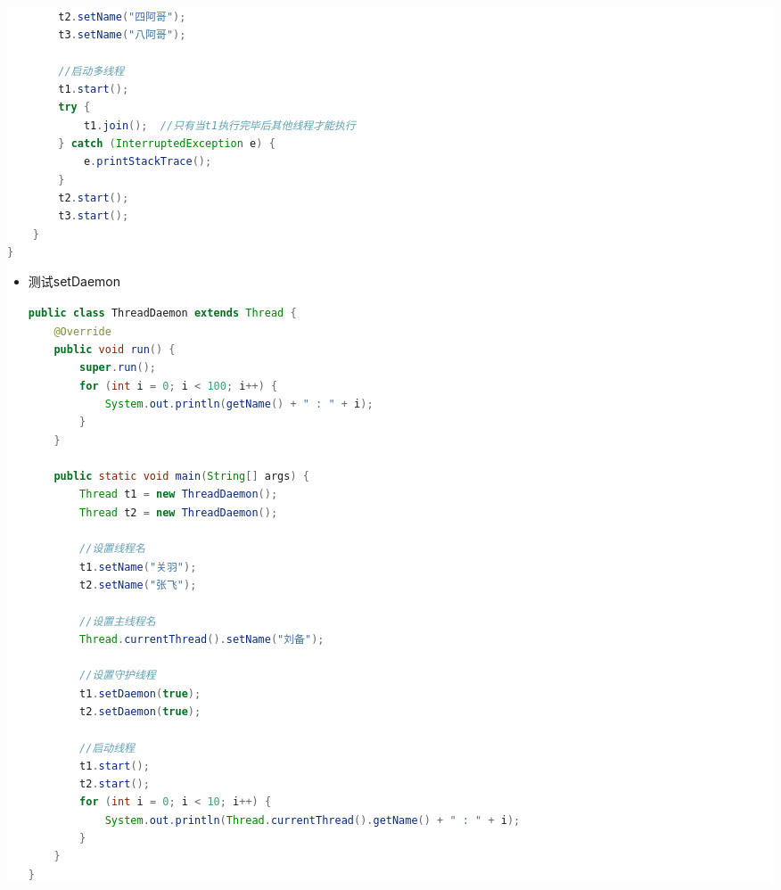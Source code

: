  ```java
          t2.setName("四阿哥");
          t3.setName("八阿哥");
  
          //启动多线程
          t1.start();
          try {
              t1.join();  //只有当t1执行完毕后其他线程才能执行
          } catch (InterruptedException e) {
              e.printStackTrace();
          }
          t2.start();
          t3.start();
      }
  }
  
  ```

  

* 测试setDaemon

  ```java
  public class ThreadDaemon extends Thread {
      @Override
      public void run() {
          super.run();
          for (int i = 0; i < 100; i++) {
              System.out.println(getName() + " : " + i);
          }
      }
  
      public static void main(String[] args) {
          Thread t1 = new ThreadDaemon();
          Thread t2 = new ThreadDaemon();
  
          //设置线程名
          t1.setName("关羽");
          t2.setName("张飞");
  
          //设置主线程名
          Thread.currentThread().setName("刘备");
  
          //设置守护线程
          t1.setDaemon(true);
          t2.setDaemon(true);
  
          //启动线程
          t1.start();
          t2.start();
          for (int i = 0; i < 10; i++) {
              System.out.println(Thread.currentThread().getName() + " : " + i);
          }
      }
  }
  ```
